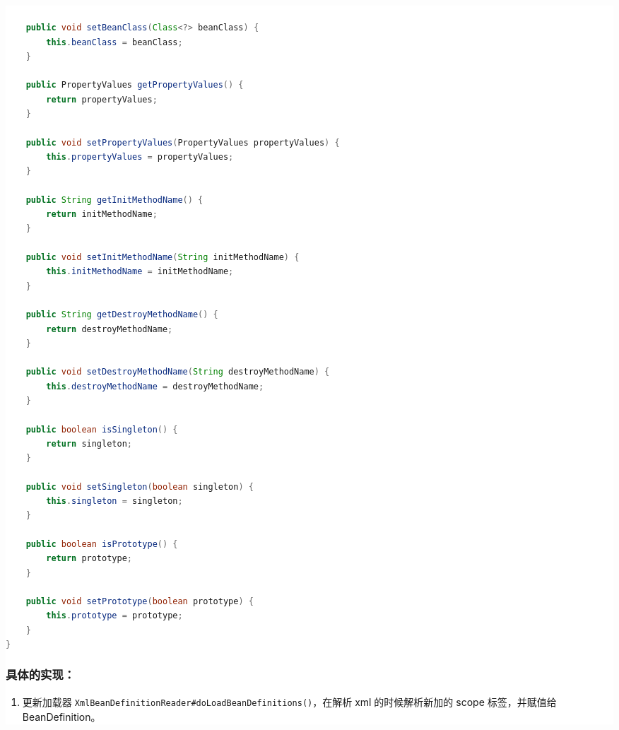    ```java
   
       public void setBeanClass(Class<?> beanClass) {
           this.beanClass = beanClass;
       }
   
       public PropertyValues getPropertyValues() {
           return propertyValues;
       }
   
       public void setPropertyValues(PropertyValues propertyValues) {
           this.propertyValues = propertyValues;
       }
   
       public String getInitMethodName() {
           return initMethodName;
       }
   
       public void setInitMethodName(String initMethodName) {
           this.initMethodName = initMethodName;
       }
   
       public String getDestroyMethodName() {
           return destroyMethodName;
       }
   
       public void setDestroyMethodName(String destroyMethodName) {
           this.destroyMethodName = destroyMethodName;
       }
   
       public boolean isSingleton() {
           return singleton;
       }
   
       public void setSingleton(boolean singleton) {
           this.singleton = singleton;
       }
   
       public boolean isPrototype() {
           return prototype;
       }
   
       public void setPrototype(boolean prototype) {
           this.prototype = prototype;
       }
   }
   ```

### 具体的实现：

1. 更新加载器 `XmlBeanDefinitionReader#doLoadBeanDefinitions()`，在解析 xml 的时候解析新加的 scope 标签，并赋值给 BeanDefinition。
